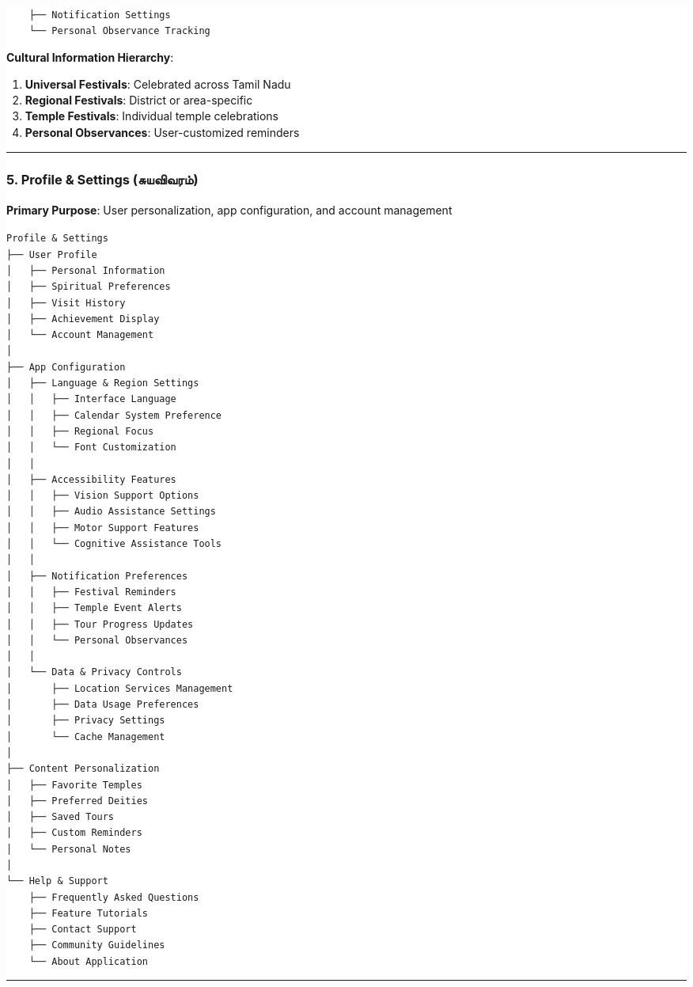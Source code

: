 ```
    ├── Notification Settings
    └── Personal Observance Tracking
```

**Cultural Information Hierarchy**:
1. **Universal Festivals**: Celebrated across Tamil Nadu
2. **Regional Festivals**: District or area-specific
3. **Temple Festivals**: Individual temple celebrations
4. **Personal Observances**: User-customized reminders

---

### 5. Profile & Settings (சுயவிவரம்)
**Primary Purpose**: User personalization, app configuration, and account management

```
Profile & Settings
├── User Profile
│   ├── Personal Information
│   ├── Spiritual Preferences
│   ├── Visit History
│   ├── Achievement Display
│   └── Account Management
│
├── App Configuration
│   ├── Language & Region Settings
│   │   ├── Interface Language
│   │   ├── Calendar System Preference
│   │   ├── Regional Focus
│   │   └── Font Customization
│   │
│   ├── Accessibility Features
│   │   ├── Vision Support Options
│   │   ├── Audio Assistance Settings
│   │   ├── Motor Support Features
│   │   └── Cognitive Assistance Tools
│   │
│   ├── Notification Preferences
│   │   ├── Festival Reminders
│   │   ├── Temple Event Alerts
│   │   ├── Tour Progress Updates
│   │   └── Personal Observances
│   │
│   └── Data & Privacy Controls
│       ├── Location Services Management
│       ├── Data Usage Preferences
│       ├── Privacy Settings
│       └── Cache Management
│
├── Content Personalization
│   ├── Favorite Temples
│   ├── Preferred Deities
│   ├── Saved Tours
│   ├── Custom Reminders
│   └── Personal Notes
│
└── Help & Support
    ├── Frequently Asked Questions
    ├── Feature Tutorials
    ├── Contact Support
    ├── Community Guidelines
    └── About Application
```

---